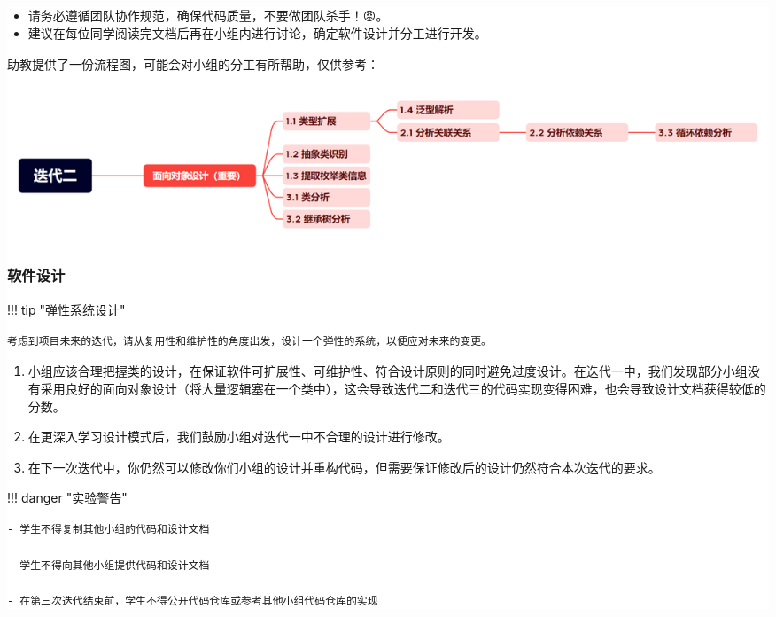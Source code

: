 - 请务必遵循团队协作规范，确保代码质量，不要做团队杀手！😡。
- 建议在每位同学阅读完文档后再在小组内进行讨论，确定软件设计并分工进行开发。

助教提供了一份流程图，可能会对小组的分工有所帮助，仅供参考：

![流程图](./images/seq.png)

### 软件设计

!!! tip "弹性系统设计"

    考虑到项目未来的迭代，请从复用性和维护性的角度出发，设计一个弹性的系统，以便应对未来的变更。

1. 小组应该合理把握类的设计，在保证软件可扩展性、可维护性、符合设计原则的同时避免过度设计。在迭代一中，我们发现部分小组没有采用良好的面向对象设计（将大量逻辑塞在一个类中），这会导致迭代二和迭代三的代码实现变得困难，也会导致设计文档获得较低的分数。

2. 在更深入学习设计模式后，我们鼓励小组对迭代一中不合理的设计进行修改。

3. 在下一次迭代中，你仍然可以修改你们小组的设计并重构代码，但需要保证修改后的设计仍然符合本次迭代的要求。


!!! danger "实验警告"

    - 学生不得复制其他小组的代码和设计文档

    - 学生不得向其他小组提供代码和设计文档

    - 在第三次迭代结束前，学生不得公开代码仓库或参考其他小组代码仓库的实现